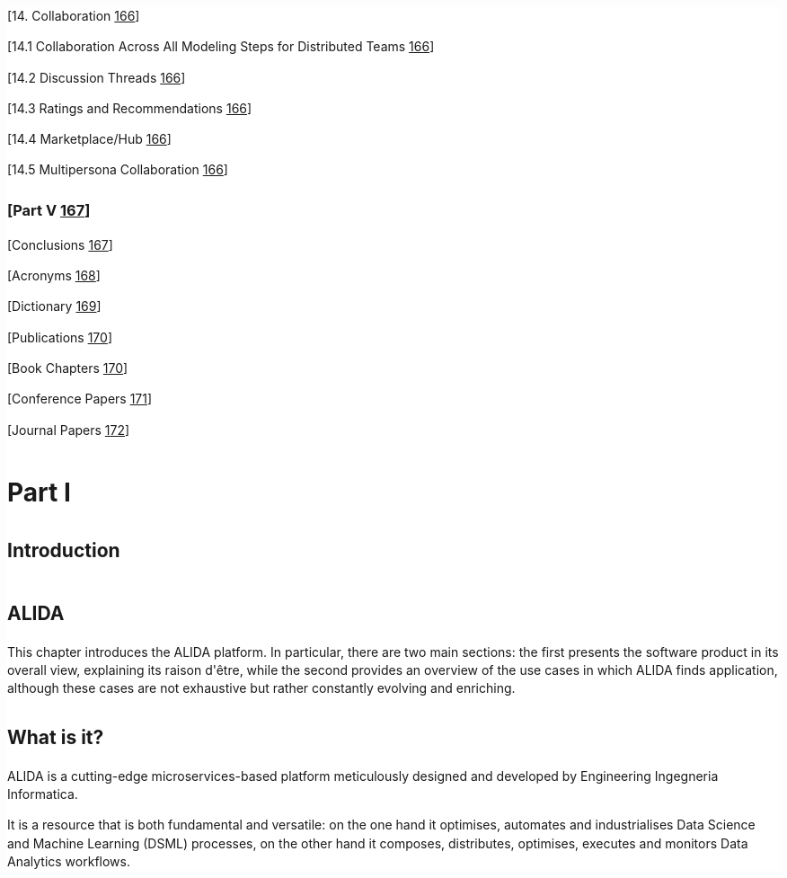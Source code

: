 [14. Collaboration [166](#collaboration-1)]

[14.1 Collaboration Across All Modeling Steps for Distributed Teams
[166](#collaboration-across-all-modeling-steps-for-distributed-teams-1)]

[14.2 Discussion Threads
[166](#discussion-threads-1)]

[14.3 Ratings and Recommendations
[166](#ratings-and-recommendations-1)]

[14.4 Marketplace/Hub [166](#marketplacehub-1)]

[14.5 Multipersona Collaboration
[166](#multipersona-collaboration-1)]

### [Part V [167](#part-v)]

[Conclusions [167](#conclusions)]

[Acronyms [168](#acronyms)]

[Dictionary [169](#dictionary)]

[Publications [170](#publications)]

[Book Chapters [170](#book-chapters)]

[Conference Papers [171](#conference-papers)]

[Journal Papers [172](#journal-papers)]

#

# **Part I**    

## Introduction

#

## ALIDA

This chapter introduces the ALIDA platform. In particular, there are two
main sections: the first presents the software product in its overall
view, explaining its raison d'être, while the second provides an
overview of the use cases in which ALIDA finds application, although
these cases are not exhaustive but rather constantly evolving and
enriching.

## What is it?

ALIDA is a cutting-edge microservices-based platform meticulously
designed and developed by Engineering Ingegneria Informatica.

It is a resource that is both fundamental and versatile: on the one hand
it optimises, automates and industrialises Data Science and Machine
Learning (DSML) processes, on the other hand it composes, distributes,
optimises, executes and monitors Data Analytics workflows.
